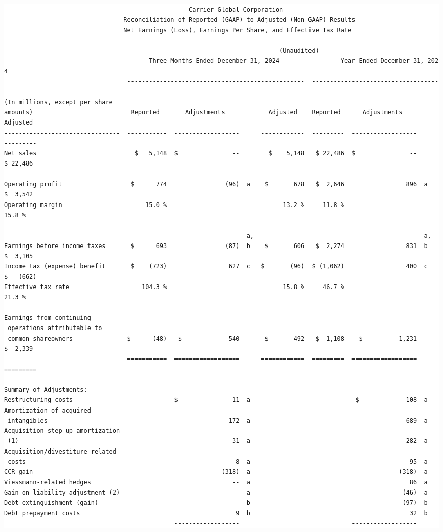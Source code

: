 ```
                                                   Carrier Global Corporation   
                                 Reconciliation of Reported (GAAP) to Adjusted (Non-GAAP) Results   
                                 Net Earnings (Loss), Earnings Per Share, and Effective Tax Rate   
   
                                                                            (Unaudited)   
                                        Three Months Ended December 31, 2024                 Year Ended December 31, 2024   
                                  -------------------------------------------------  --------------------------------------------   
(In millions, except per share   
amounts)                           Reported       Adjustments            Adjusted    Reported      Adjustments          Adjusted   
--------------------------------  -----------  ------------------      ------------  ---------  ------------------      ---------   
Net sales                           $   5,148  $               --        $    5,148   $ 22,486  $               --       $ 22,486   
   
Operating profit                   $      774                (96)  a    $       678   $  2,646                 896  a    $  3,542   
Operating margin                       15.0 %                                13.2 %     11.8 %                             15.8 %   
   
                                                                   a,                                               a,   
Earnings before income taxes       $      693                (87)  b    $       606   $  2,274                 831  b    $  3,105   
Income tax (expense) benefit       $    (723)                 627  c   $       (96)  $ (1,062)                 400  c   $   (662)   
Effective tax rate                    104.3 %                                15.8 %     46.7 %                             21.3 %   
   
Earnings from continuing   
 operations attributable to   
 common shareowners               $      (48)   $             540       $       492   $  1,108    $          1,231       $  2,339   
                                  ===========  ==================      ============  =========  ==================      =========   
   
Summary of Adjustments:   
Restructuring costs                            $               11  a                             $             108  a   
Amortization of acquired   
 intangibles                                                  172  a                                           689  a   
Acquisition step-up amortization   
 (1)                                                           31  a                                           282  a   
Acquisition/divestiture-related   
 costs                                                          8  a                                            95  a   
CCR gain                                                    (318)  a                                         (318)  a   
Viessmann-related hedges                                       --  a                                            86  a   
Gain on liability adjustment (2)                               --  a                                          (46)  a   
Debt extinguishment (gain)                                     --  b                                          (97)  b   
Debt prepayment costs                                           9  b                                            32  b   
                                               ------------------                               ------------------   
```